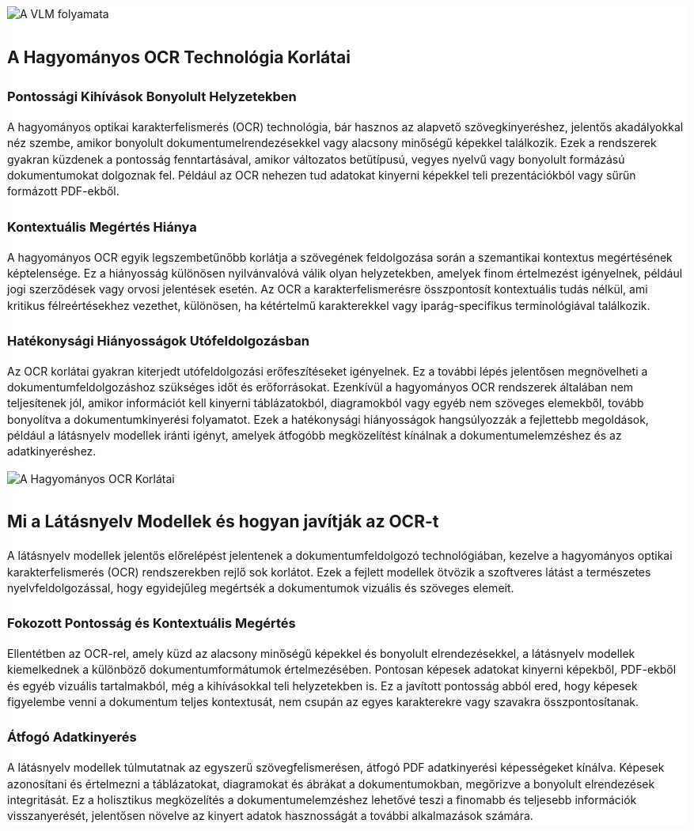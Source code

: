![A VLM folyamata](/images/solutions/ocr-vs-vlm-3.png)

## A Hagyományos OCR Technológia Korlátai

### Pontossági Kihívások Bonyolult Helyzetekben

A hagyományos optikai karakterfelismerés (OCR) technológia, bár hasznos az alapvető szövegkinyeréshez, jelentős akadályokkal néz szembe, amikor bonyolult dokumentumelrendezésekkel vagy alacsony minőségű képekkel találkozik. Ezek a rendszerek gyakran küzdenek a pontosság fenntartásával, amikor változatos betűtípusú, vegyes nyelvű vagy bonyolult formázású dokumentumokat dolgoznak fel. Például az OCR nehezen tud adatokat kinyerni képekkel teli prezentációkból vagy sűrűn formázott PDF-ekből.

### Kontextuális Megértés Hiánya

A hagyományos OCR egyik legszembetűnőbb korlátja a szövegének feldolgozása során a szemantikai kontextus megértésének képtelensége. Ez a hiányosság különösen nyilvánvalóvá válik olyan helyzetekben, amelyek finom értelmezést igényelnek, például jogi szerződések vagy orvosi jelentések esetén. Az OCR a karakterfelismerésre összpontosít kontextuális tudás nélkül, ami kritikus félreértésekhez vezethet, különösen, ha kétértelmű karakterekkel vagy iparág-specifikus terminológiával találkozik.

### Hatékonysági Hiányosságok Utófeldolgozásban

Az OCR korlátai gyakran kiterjedt utófeldolgozási erőfeszítéseket igényelnek. Ez a további lépés jelentősen megnövelheti a dokumentumfeldolgozáshoz szükséges időt és erőforrásokat. Ezenkívül a hagyományos OCR rendszerek általában nem teljesítenek jól, amikor információt kell kinyerni táblázatokból, diagramokból vagy egyéb nem szöveges elemekből, tovább bonyolítva a dokumentumkinyerési folyamatot. Ezek a hatékonysági hiányosságok hangsúlyozzák a fejlettebb megoldások, például a látásnyelv modellek iránti igényt, amelyek átfogóbb megközelítést kínálnak a dokumentumelemzéshez és az adatkinyeréshez.

![A Hagyományos OCR Korlátai](/images/solutions/ocr-vs-vlm-4.png)

## Mi a Látásnyelv Modellek és hogyan javítják az OCR-t

A látásnyelv modellek jelentős előrelépést jelentenek a dokumentumfeldolgozó technológiában, kezelve a hagyományos optikai karakterfelismerés (OCR) rendszerekben rejlő sok korlátot. Ezek a fejlett modellek ötvözik a szoftveres látást a természetes nyelvfeldolgozással, hogy egyidejűleg megértsék a dokumentumok vizuális és szöveges elemeit.

### Fokozott Pontosság és Kontextuális Megértés

Ellentétben az OCR-rel, amely küzd az alacsony minőségű képekkel és bonyolult elrendezésekkel, a látásnyelv modellek kiemelkednek a különböző dokumentumformátumok értelmezésében. Pontosan képesek adatokat kinyerni képekből, PDF-ekből és egyéb vizuális tartalmakból, még a kihívásokkal teli helyzetekben is. Ez a javított pontosság abból ered, hogy képesek figyelembe venni a dokumentum teljes kontextusát, nem csupán az egyes karakterekre vagy szavakra összpontosítanak.

### Átfogó Adatkinyerés

A látásnyelv modellek túlmutatnak az egyszerű szövegfelismerésen, átfogó PDF adatkinyerési képességeket kínálva. Képesek azonosítani és értelmezni a táblázatokat, diagramokat és ábrákat a dokumentumokban, megőrizve a bonyolult elrendezések integritását. Ez a holisztikus megközelítés a dokumentumelemzéshez lehetővé teszi a finomabb és teljesebb információk visszanyerését, jelentősen növelve az kinyert adatok hasznosságát a további alkalmazások számára.
